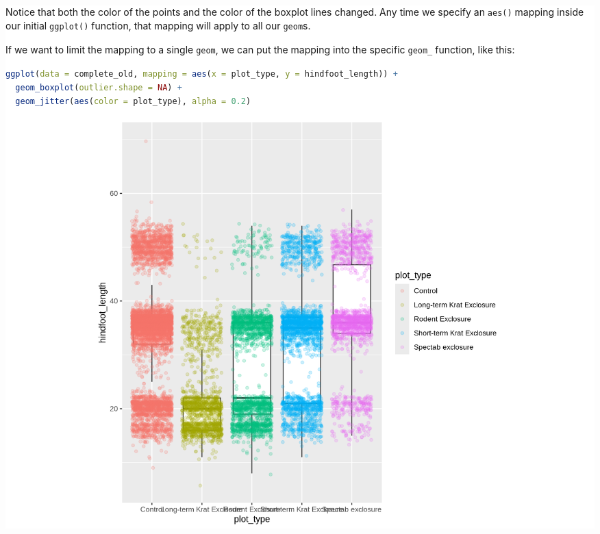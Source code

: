 Notice that both the color of the points and the color of the boxplot lines changed.
Any time we specify an `aes()` mapping inside our initial `ggplot()` function, that mapping will apply to all our `geom`s.

If we want to limit the mapping to a single `geom`, we can put the mapping into the specific `geom_` function, like this:


``` r
ggplot(data = complete_old, mapping = aes(x = plot_type, y = hindfoot_length)) +
  geom_boxplot(outlier.shape = NA) +
  geom_jitter(aes(color = plot_type), alpha = 0.2)
```

<img src="fig/visualizing-ggplot-rendered-geom-color-1.png" width="600" height="600" style="display: block; margin: auto;" />
